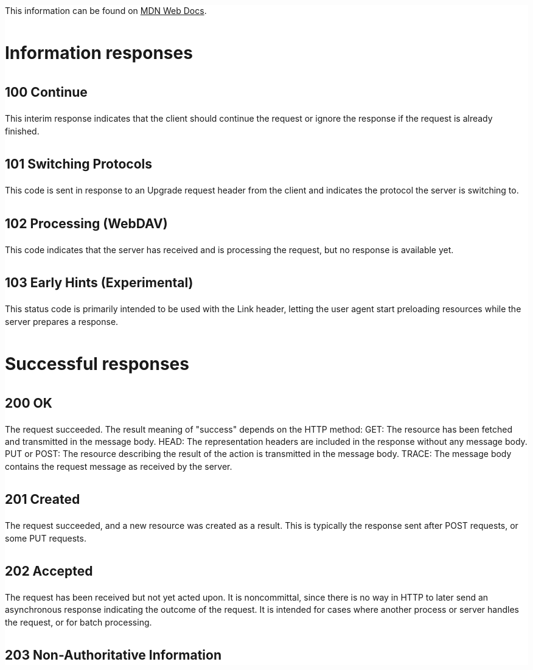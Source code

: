This information can be found on [MDN Web Docs](https://developer.mozilla.org/en-US/docs/Web/HTTP/Status).

# Information responses

## 100 Continue

This interim response indicates that the client should continue the request or ignore the response if the request is already finished.

## 101 Switching Protocols

This code is sent in response to an Upgrade request header from the client and indicates the protocol the server is switching to.

## 102 Processing (WebDAV)

This code indicates that the server has received and is processing the request, but no response is available yet.

## 103 Early Hints (Experimental)

This status code is primarily intended to be used with the Link header, letting the user agent start preloading resources while the server prepares a response.

# Successful responses

## 200 OK

The request succeeded. The result meaning of "success" depends on the HTTP method:
GET: The resource has been fetched and transmitted in the message body.
HEAD: The representation headers are included in the response without any message body.
PUT or POST: The resource describing the result of the action is transmitted in the message body.
TRACE: The message body contains the request message as received by the server.

## 201 Created

The request succeeded, and a new resource was created as a result. This is typically the response sent after POST requests, or some PUT requests.

## 202 Accepted

The request has been received but not yet acted upon. It is noncommittal, since there is no way in HTTP to later send an asynchronous response indicating the outcome of the request. It is intended for cases where another process or server handles the request, or for batch processing.

## 203 Non-Authoritative Information
